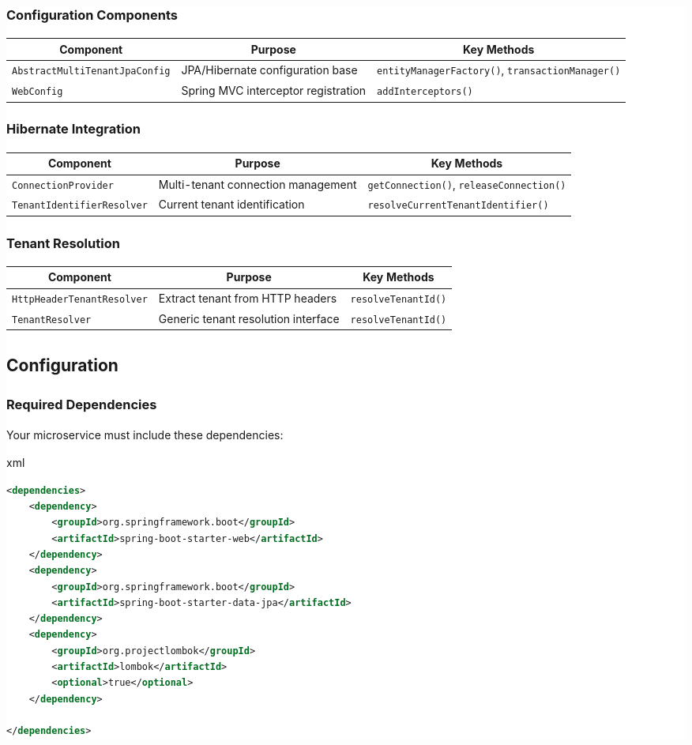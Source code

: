### Configuration Components

|Component|Purpose|Key Methods|
|---|---|---|
|`AbstractMultiTenantJpaConfig`|JPA/Hibernate configuration base|`entityManagerFactory()`, `transactionManager()`|
|`WebConfig`|Spring MVC interceptor registration|`addInterceptors()`|

### Hibernate Integration

|Component|Purpose|Key Methods|
|---|---|---|
|`ConnectionProvider`|Multi-tenant connection management|`getConnection()`, `releaseConnection()`|
|`TenantIdentifierResolver`|Current tenant identification|`resolveCurrentTenantIdentifier()`|

### Tenant Resolution

|Component|Purpose|Key Methods|
|---|---|---|
|`HttpHeaderTenantResolver`|Extract tenant from HTTP headers|`resolveTenantId()`|
|`TenantResolver`|Generic tenant resolution interface|`resolveTenantId()`|

## Configuration

### Required Dependencies

Your microservice must include these dependencies:

xml

```xml
<dependencies>
    <dependency>
        <groupId>org.springframework.boot</groupId>
        <artifactId>spring-boot-starter-web</artifactId>
    </dependency>
    <dependency>
        <groupId>org.springframework.boot</groupId>
        <artifactId>spring-boot-starter-data-jpa</artifactId>
    </dependency>
	<dependency>  
	    <groupId>org.projectlombok</groupId>  
	    <artifactId>lombok</artifactId>  
	    <optional>true</optional>  
	</dependency>
    
</dependencies>
```

